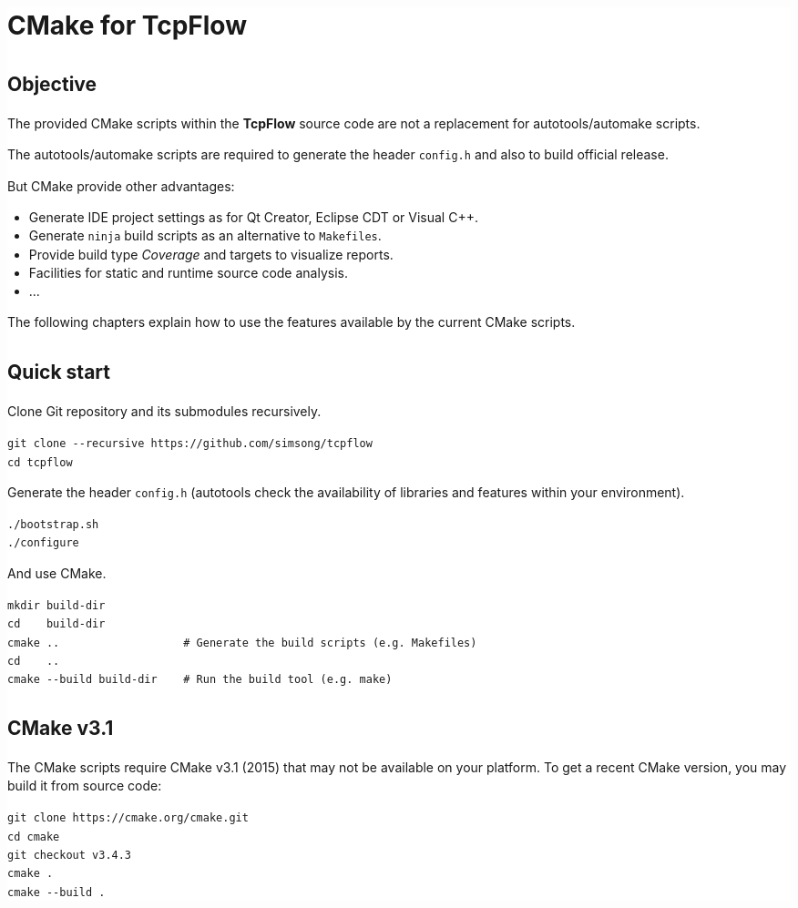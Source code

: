 CMake for TcpFlow
=================


Objective
---------

The provided CMake scripts within the **TcpFlow** source code are not a replacement for autotools/automake scripts.

The autotools/automake scripts are required to generate the header `config.h` and also to build official release.

But CMake provide other advantages:

* Generate IDE project settings as for Qt Creator, Eclipse CDT or Visual C++.
* Generate `ninja` build scripts as an alternative to `Makefiles`.
* Provide build type *Coverage* and targets to visualize reports.
* Facilities for static and runtime source code analysis.
* ...

The following chapters explain how to use the features available by the current CMake scripts.


Quick start
-----------

Clone Git repository and its submodules recursively.

    git clone --recursive https://github.com/simsong/tcpflow
    cd tcpflow

Generate the header `config.h` (autotools check the availability of libraries and features within your environment).

    ./bootstrap.sh
    ./configure

And use CMake.

    mkdir build-dir
    cd    build-dir
    cmake ..                   # Generate the build scripts (e.g. Makefiles)
    cd    ..
    cmake --build build-dir    # Run the build tool (e.g. make)


CMake v3.1
----------

The CMake scripts require CMake v3.1 (2015) that may not be available on your platform. To get a recent CMake version, you may build it from source code:

    git clone https://cmake.org/cmake.git
    cd cmake
    git checkout v3.4.3
    cmake .
    cmake --build .
